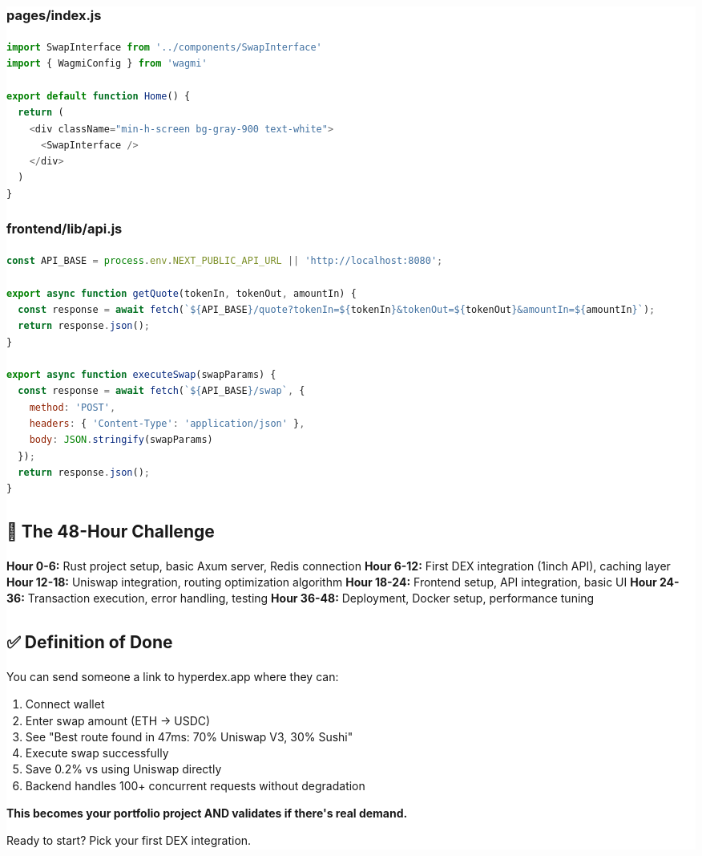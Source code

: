 ### pages/index.js
```javascript
import SwapInterface from '../components/SwapInterface'
import { WagmiConfig } from 'wagmi'

export default function Home() {
  return (
    <div className="min-h-screen bg-gray-900 text-white">
      <SwapInterface />
    </div>
  )
}
```

### frontend/lib/api.js
```javascript
const API_BASE = process.env.NEXT_PUBLIC_API_URL || 'http://localhost:8080';

export async function getQuote(tokenIn, tokenOut, amountIn) {
  const response = await fetch(`${API_BASE}/quote?tokenIn=${tokenIn}&tokenOut=${tokenOut}&amountIn=${amountIn}`);
  return response.json();
}

export async function executeSwap(swapParams) {
  const response = await fetch(`${API_BASE}/swap`, {
    method: 'POST',
    headers: { 'Content-Type': 'application/json' },
    body: JSON.stringify(swapParams)
  });
  return response.json();
}
```

## 🎯 The 48-Hour Challenge

**Hour 0-6:** Rust project setup, basic Axum server, Redis connection
**Hour 6-12:** First DEX integration (1inch API), caching layer
**Hour 12-18:** Uniswap integration, routing optimization algorithm
**Hour 18-24:** Frontend setup, API integration, basic UI
**Hour 24-36:** Transaction execution, error handling, testing
**Hour 36-48:** Deployment, Docker setup, performance tuning

## ✅ Definition of Done

You can send someone a link to hyperdex.app where they can:
1. Connect wallet
2. Enter swap amount (ETH → USDC)
3. See "Best route found in 47ms: 70% Uniswap V3, 30% Sushi"
4. Execute swap successfully
5. Save 0.2% vs using Uniswap directly
6. Backend handles 100+ concurrent requests without degradation

**This becomes your portfolio project AND validates if there's real demand.**

Ready to start? Pick your first DEX integration.